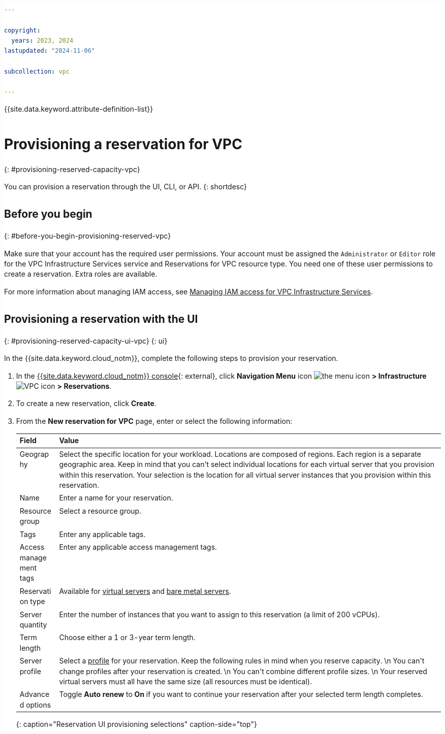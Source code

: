 ```yaml
---

copyright:
  years: 2023, 2024
lastupdated: "2024-11-06"

subcollection: vpc

---
```


{{site.data.keyword.attribute-definition-list}}

# Provisioning a reservation for VPC
{: #provisioning-reserved-capacity-vpc}

You can provision a reservation through the UI, CLI, or API.
{: shortdesc}

## Before you begin
{: #before-you-begin-provisioning-reserved-vpc}

Make sure that your account has the required user permissions. Your account must be assigned the `Administrator` or `Editor` role for the VPC Infrastructure Services service and Reservations for VPC resource type. You need one of these user permissions to create a reservation. Extra roles are available.

For more information about managing IAM access, see [Managing IAM access for VPC Infrastructure Services](/docs/vpc?topic=vpc-iam-getting-started).

## Provisioning a reservation with the UI
{: #provisioning-reserved-capacity-ui-vpc}
{: ui}

In the {{site.data.keyword.cloud_notm}}, complete the following steps to provision your reservation.

1. In the [{{site.data.keyword.cloud_notm}} console](/login){: external}, click **Navigation Menu** icon ![the menu icon ](../icons/icon_hamburger.svg) **> Infrastructure** ![VPC icon](../../icons/vpc.svg) **> Reservations**.
2. To create a new reservation, click **Create**.
3. From the **New reservation for VPC** page, enter or select the following information:

   | Field                   | Value               |
   | ----------------------- | ------------------- |
   | Geography               | Select the specific location for your workload. Locations are composed of regions. Each region is a separate geographic area. Keep in mind that you can't select individual locations for each virtual server that you provision within this reservation. Your selection is the location for all virtual server instances that you provision within this reservation. |
   | Name                    | Enter a name for your reservation. |
   | Resource group          | Select a resource group. |
   | Tags                    | Enter any applicable tags. |
   | Access management tags  | Enter any applicable access management tags. |
   | Reservation type        | Available for [virtual servers](/docs/vpc?topic=vpc-about-reserved-virtual-servers-vpc&interface=ui#reserved-virtual-servers-vpc-supported-profiles) and [bare metal servers](/docs/vpc?topic=vpc-about-reserved-virtual-servers-vpc&interface=ui#reserved-bare-metal-servers-vpc-supported-profiles). |
   | Server quantity         | Enter the number of instances that you want to assign to this reservation (a limit of 200 vCPUs). |
   | Term length             | Choose either a 1 or 3-year term length. |
   | Server profile          | Select a [profile](/docs/vpc?topic=vpc-about-reserved-virtual-servers-vpc#reserved-virtual-servers-vpc-supported-profiles) for your reservation. Keep the following rules in mind when you reserve capacity.  \n You can't change profiles after your reservation is created.  \n You can't combine different profile sizes.  \n Your reserved virtual servers must all have the same size (all resources must be identical). |
   | Advanced options | Toggle **Auto renew** to **On** if you want to continue your reservation after your selected term length completes.|
   {: caption="Reservation UI provisioning selections" caption-side="top"}
